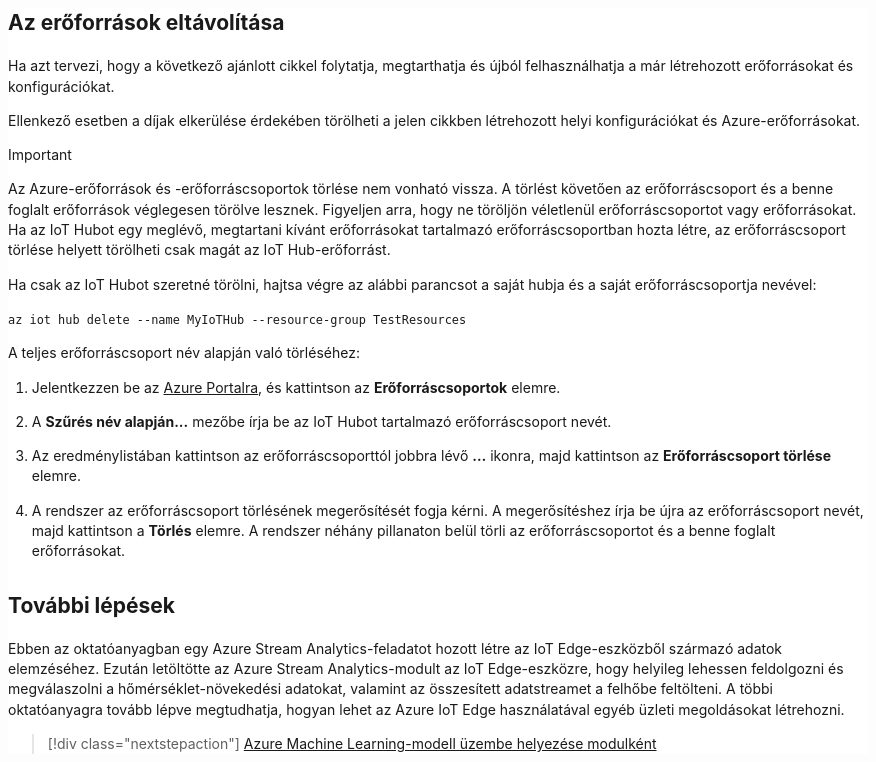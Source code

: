 ## <a name="clean-up-resources"></a>Az erőforrások eltávolítása 



Ha azt tervezi, hogy a következő ajánlott cikkel folytatja, megtarthatja és újból felhasználhatja a már létrehozott erőforrásokat és konfigurációkat.

Ellenkező esetben a díjak elkerülése érdekében törölheti a jelen cikkben létrehozott helyi konfigurációkat és Azure-erőforrásokat. 

> [!IMPORTANT]
> Az Azure-erőforrások és -erőforráscsoportok törlése nem vonható vissza. A törlést követően az erőforráscsoport és a benne foglalt erőforrások véglegesen törölve lesznek. Figyeljen arra, hogy ne töröljön véletlenül erőforráscsoportot vagy erőforrásokat. Ha az IoT Hubot egy meglévő, megtartani kívánt erőforrásokat tartalmazó erőforráscsoportban hozta létre, az erőforráscsoport törlése helyett törölheti csak magát az IoT Hub-erőforrást.
>

Ha csak az IoT Hubot szeretné törölni, hajtsa végre az alábbi parancsot a saját hubja és a saját erőforráscsoportja nevével:

```azurecli-interactive
az iot hub delete --name MyIoTHub --resource-group TestResources
```


A teljes erőforráscsoport név alapján való törléséhez:

1. Jelentkezzen be az [Azure Portalra](https://portal.azure.com), és kattintson az **Erőforráscsoportok** elemre.

2. A **Szűrés név alapján...** mezőbe írja be az IoT Hubot tartalmazó erőforráscsoport nevét. 

3. Az eredménylistában kattintson az erőforráscsoporttól jobbra lévő **…** ikonra, majd kattintson az **Erőforráscsoport törlése** elemre.


4. A rendszer az erőforráscsoport törlésének megerősítését fogja kérni. A megerősítéshez írja be újra az erőforráscsoport nevét, majd kattintson a **Törlés** elemre. A rendszer néhány pillanaton belül törli az erőforráscsoportot és a benne foglalt erőforrásokat.

## <a name="next-steps"></a>További lépések

Ebben az oktatóanyagban egy Azure Stream Analytics-feladatot hozott létre az IoT Edge-eszközből származó adatok elemzéséhez. Ezután letöltötte az Azure Stream Analytics-modult az IoT Edge-eszközre, hogy helyileg lehessen feldolgozni és megválaszolni a hőmérséklet-növekedési adatokat, valamint az összesített adatstreamet a felhőbe feltölteni. A többi oktatóanyagra tovább lépve megtudhatja, hogyan lehet az Azure IoT Edge használatával egyéb üzleti megoldásokat létrehozni.

> [!div class="nextstepaction"] 
> [Azure Machine Learning-modell üzembe helyezése modulként][lnk-ml-tutorial]


[1]: ./media/tutorial-deploy-stream-analytics/storage.png
[4]: ./media/tutorial-deploy-stream-analytics/add_device.png
[5]: ./media/tutorial-deploy-stream-analytics/asa_job.png
[6]: ./media/tutorial-deploy-stream-analytics/set_module.png
[7]: ./media/tutorial-deploy-stream-analytics/module_output2.png
[8]: ./media/tutorial-deploy-stream-analytics/docker_output.png
[9]: ./media/tutorial-deploy-stream-analytics/docker_log.png
[10]: ./media/tutorial-deploy-stream-analytics/storage_settings.png
[11]: ./media/tutorial-deploy-stream-analytics/temp_module.png



[lnk-what-is-iot-edge]: what-is-iot-edge.md
[lnk-module-dev]: module-development.md
[iot-hub-get-started-create-hub]: ../../includes/iot-hub-get-started-create-hub.md
[azure-iot]: https://docs.microsoft.com/azure/iot-hub/
[azure-storage]: https://docs.microsoft.com/azure/storage/
[azure-stream]: https://docs.microsoft.com/azure/stream-analytics/
[lnk-free-trial]: http://azure.microsoft.com/pricing/free-trial/
[lnk-quickstart-win]: quickstart.md
[lnk-quickstart-lin]: quickstart-linux.md
[lnk-module-tutorial]: tutorial-csharp-module.md
[lnk-ml-tutorial]: tutorial-deploy-machine-learning.md

